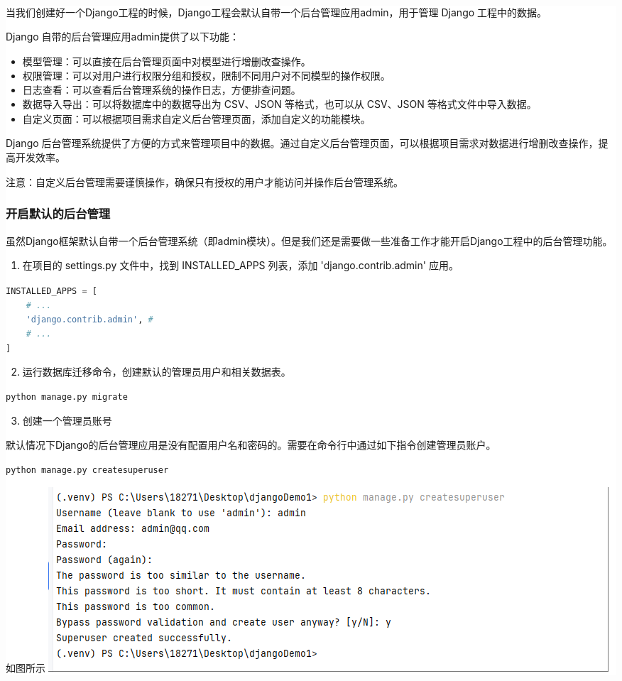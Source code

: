 当我们创建好一个Django工程的时候，Django工程会默认自带一个后台管理应用admin，用于管理 Django 工程中的数据。

Django 自带的后台管理应用admin提供了以下功能：
- 模型管理：可以直接在后台管理页面中对模型进行增删改查操作。
- 权限管理：可以对用户进行权限分组和授权，限制不同用户对不同模型的操作权限。
- 日志查看：可以查看后台管理系统的操作日志，方便排查问题。
- 数据导入导出：可以将数据库中的数据导出为 CSV、JSON 等格式，也可以从 CSV、JSON 等格式文件中导入数据。
- 自定义页面：可以根据项目需求自定义后台管理页面，添加自定义的功能模块。

Django 后台管理系统提供了方便的方式来管理项目中的数据。通过自定义后台管理页面，可以根据项目需求对数据进行增删改查操作，提高开发效率。

注意：自定义后台管理需要谨慎操作，确保只有授权的用户才能访问并操作后台管理系统。

### 开启默认的后台管理

虽然Django框架默认自带一个后台管理系统（即admin模块）。但是我们还是需要做一些准备工作才能开启Django工程中的后台管理功能。

1. 在项目的 settings.py 文件中，找到 INSTALLED_APPS 列表，添加 'django.contrib.admin' 应用。

```py
INSTALLED_APPS = [
    # ...
    'django.contrib.admin', #
    # ...
]
```

2. 运行数据库迁移命令，创建默认的管理员用户和相关数据表。

```py
python manage.py migrate
```

3. 创建一个管理员账号

默认情况下Django的后台管理应用是没有配置用户名和密码的。需要在命令行中通过如下指令创建管理员账户。

```py
python manage.py createsuperuser
```

如图所示
![django_20250707173615006.png](../blog_img/django_20250707173615006.png)
